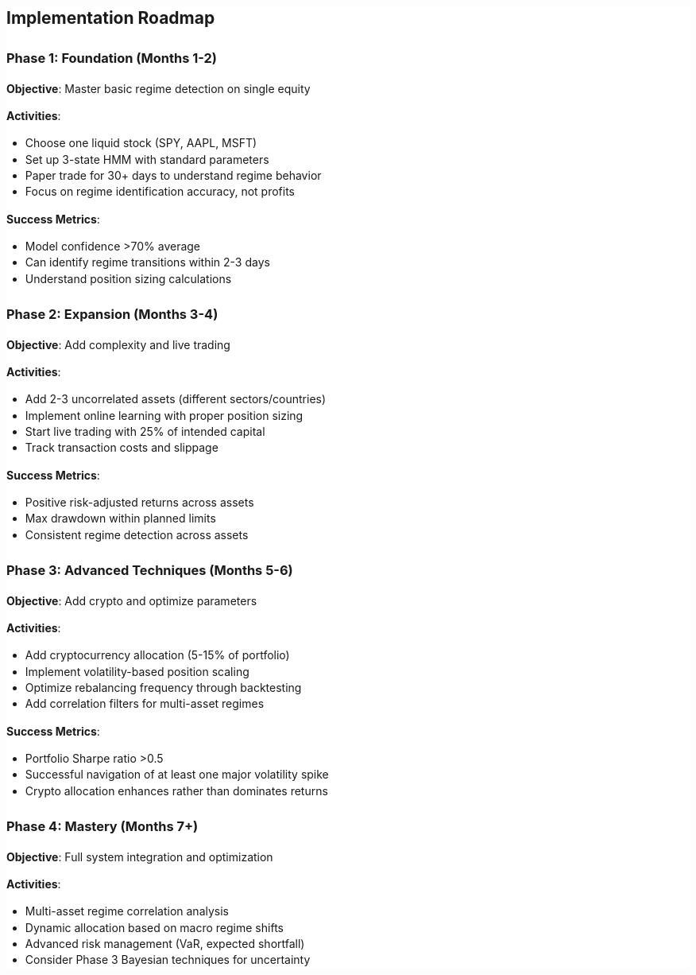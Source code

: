 
## Implementation Roadmap

### Phase 1: Foundation (Months 1-2)
**Objective**: Master basic regime detection on single equity

**Activities**:
- Choose one liquid stock (SPY, AAPL, MSFT)
- Set up 3-state HMM with standard parameters
- Paper trade for 30+ days to understand regime behavior
- Focus on regime identification accuracy, not profits

**Success Metrics**:
- Model confidence >70% average
- Can identify regime transitions within 2-3 days
- Understand position sizing calculations

### Phase 2: Expansion (Months 3-4) 
**Objective**: Add complexity and live trading

**Activities**:
- Add 2-3 uncorrelated assets (different sectors/countries)
- Implement online learning with proper position sizing
- Start live trading with 25% of intended capital
- Track transaction costs and slippage

**Success Metrics**:
- Positive risk-adjusted returns across assets
- Max drawdown within planned limits
- Consistent regime detection across assets

### Phase 3: Advanced Techniques (Months 5-6)
**Objective**: Add crypto and optimize parameters

**Activities**:
- Add cryptocurrency allocation (5-15% of portfolio)
- Implement volatility-based position scaling
- Optimize rebalancing frequency through backtesting
- Add correlation filters for multi-asset regimes

**Success Metrics**:
- Portfolio Sharpe ratio >0.5
- Successful navigation of at least one major volatility spike
- Crypto allocation enhances rather than dominates returns

### Phase 4: Mastery (Months 7+)
**Objective**: Full system integration and optimization

**Activities**:
- Multi-asset regime correlation analysis
- Dynamic allocation based on macro regime shifts
- Advanced risk management (VaR, expected shortfall)
- Consider Phase 3 Bayesian techniques for uncertainty
